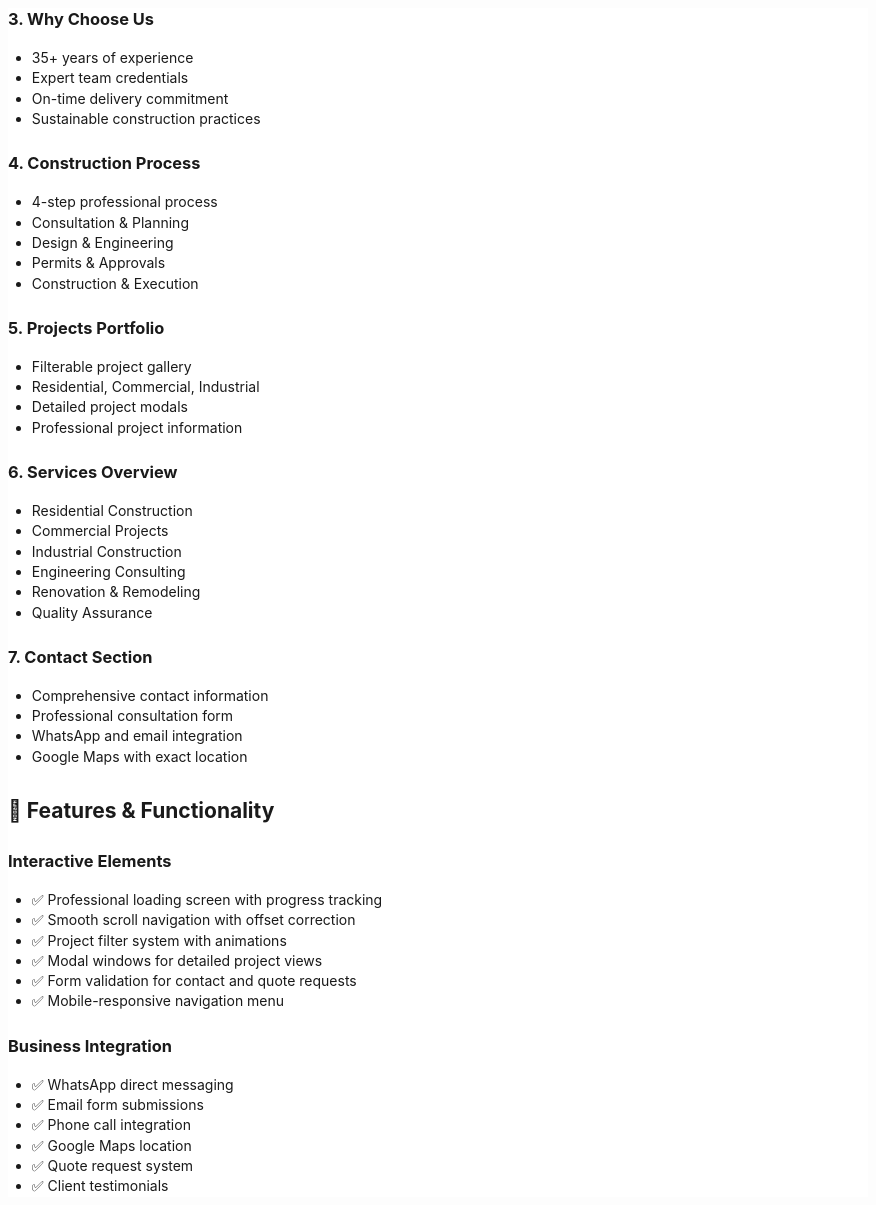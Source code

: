 ### **3. Why Choose Us**
- 35+ years of experience
- Expert team credentials
- On-time delivery commitment
- Sustainable construction practices

### **4. Construction Process**
- 4-step professional process
- Consultation & Planning
- Design & Engineering
- Permits & Approvals
- Construction & Execution

### **5. Projects Portfolio**
- Filterable project gallery
- Residential, Commercial, Industrial
- Detailed project modals
- Professional project information

### **6. Services Overview**
- Residential Construction
- Commercial Projects
- Industrial Construction
- Engineering Consulting
- Renovation & Remodeling
- Quality Assurance

### **7. Contact Section**
- Comprehensive contact information
- Professional consultation form
- WhatsApp and email integration
- Google Maps with exact location

## 🔧 Features & Functionality

### **Interactive Elements**
- ✅ Professional loading screen with progress tracking
- ✅ Smooth scroll navigation with offset correction
- ✅ Project filter system with animations
- ✅ Modal windows for detailed project views
- ✅ Form validation for contact and quote requests
- ✅ Mobile-responsive navigation menu

### **Business Integration**
- ✅ WhatsApp direct messaging
- ✅ Email form submissions
- ✅ Phone call integration
- ✅ Google Maps location
- ✅ Quote request system
- ✅ Client testimonials
